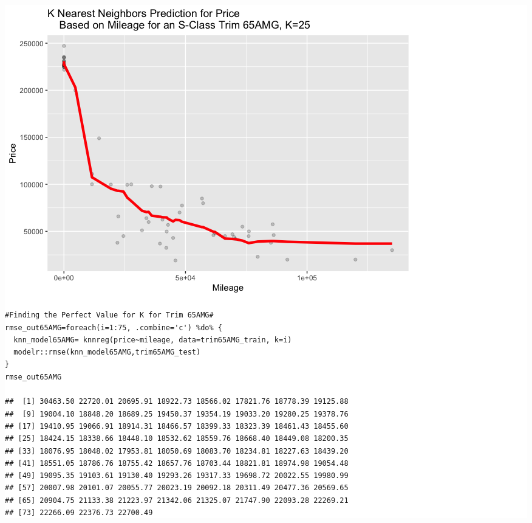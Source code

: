 ![](eco-395-homework-1_files/figure-markdown_strict/unnamed-chunk-15-2.png)

    #Finding the Perfect Value for K for Trim 65AMG#
    rmse_out65AMG=foreach(i=1:75, .combine='c') %do% {
      knn_model65AMG= knnreg(price~mileage, data=trim65AMG_train, k=i)
      modelr::rmse(knn_model65AMG,trim65AMG_test)
    }
    rmse_out65AMG

    ##  [1] 30463.50 22720.01 20695.91 18922.73 18566.02 17821.76 18778.39 19125.88
    ##  [9] 19004.10 18848.20 18689.25 19450.37 19354.19 19033.20 19280.25 19378.76
    ## [17] 19410.95 19066.91 18914.31 18466.57 18399.33 18323.39 18461.43 18455.60
    ## [25] 18424.15 18338.66 18448.10 18532.62 18559.76 18668.40 18449.08 18200.35
    ## [33] 18076.95 18048.02 17953.81 18050.69 18083.70 18234.81 18227.63 18439.20
    ## [41] 18551.05 18786.76 18755.42 18657.76 18703.44 18821.81 18974.98 19054.48
    ## [49] 19095.35 19103.61 19130.40 19293.26 19317.33 19698.72 20022.55 19980.99
    ## [57] 20007.98 20101.07 20055.77 20023.19 20092.18 20311.49 20477.36 20569.65
    ## [65] 20904.75 21133.38 21223.97 21342.06 21325.07 21747.90 22093.28 22269.21
    ## [73] 22266.09 22376.73 22700.49
